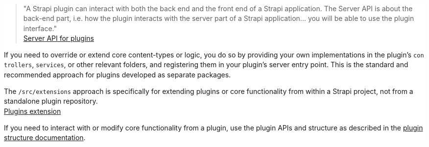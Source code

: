 > "A Strapi plugin can interact with both the back end and the front end of a Strapi application. The Server API is about the back-end part, i.e. how the plugin interacts with the server part of a Strapi application... you will be able to use the plugin interface."  
[Server API for plugins](https://docs.strapi.io/cms/plugins-development/server-api)

If you need to override or extend core content-types or logic, you do so by providing your own implementations in the plugin’s `controllers`, `services`, or other relevant folders, and registering them in your plugin’s server entry point. This is the standard and recommended approach for plugins developed as separate packages.

The `/src/extensions` approach is specifically for extending plugins or core functionality from within a Strapi project, not from a standalone plugin repository.  
[Plugins extension](https://docs.strapi.io/cms/plugins-development/plugins-extension)

If you need to interact with or modify core functionality from a plugin, use the plugin APIs and structure as described in the [plugin structure documentation](https://docs.strapi.io/cms/plugins-development/plugin-structure).